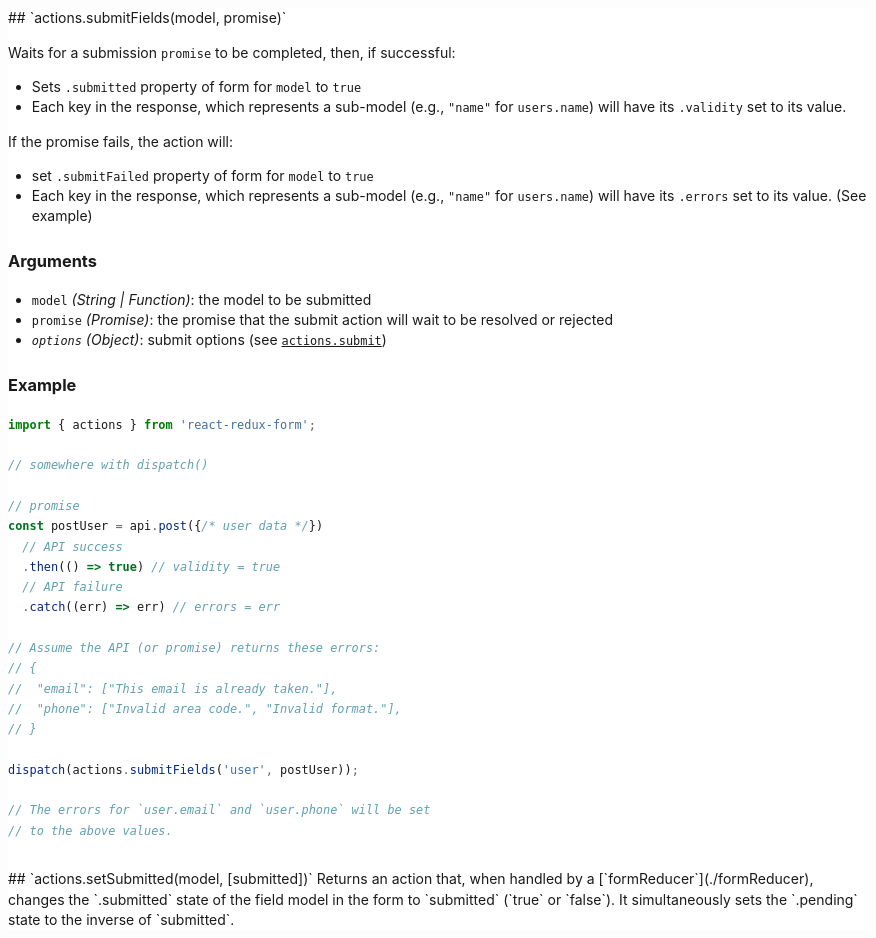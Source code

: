 ```jsx
```

<h2 id="actions-submitFields"></h2>
## `actions.submitFields(model, promise)`

Waits for a submission `promise` to be completed, then, if successful:
- Sets `.submitted` property of form for `model` to `true`
- Each key in the response, which represents a sub-model (e.g., `"name"` for `users.name`) will have its `.validity` set to its value.

If the promise fails, the action will:
- set `.submitFailed` property of form for `model` to `true`
- Each key in the response, which represents a sub-model (e.g., `"name"` for `users.name`) will have its `.errors` set to its value. (See example)

### Arguments
- `model` _(String | Function)_: the model to be submitted
- `promise` _(Promise)_: the promise that the submit action will wait to be resolved or rejected
- _`options`_ _(Object)_: submit options (see [`actions.submit`](#actions-submit))

### Example
```jsx
import { actions } from 'react-redux-form';

// somewhere with dispatch()

// promise
const postUser = api.post({/* user data */})
  // API success
  .then(() => true) // validity = true
  // API failure
  .catch((err) => err) // errors = err

// Assume the API (or promise) returns these errors:
// {
//  "email": ["This email is already taken."],
//  "phone": ["Invalid area code.", "Invalid format."],
// }

dispatch(actions.submitFields('user', postUser));

// The errors for `user.email` and `user.phone` will be set
// to the above values.
```

<h2 id="actions-setSubmitted"></h2>
## `actions.setSubmitted(model, [submitted])`
Returns an action that, when handled by a [`formReducer`](./formReducer), changes the `.submitted` state of the field model in the form to `submitted` (`true` or `false`). It simultaneously sets the `.pending` state to the inverse of `submitted`.

